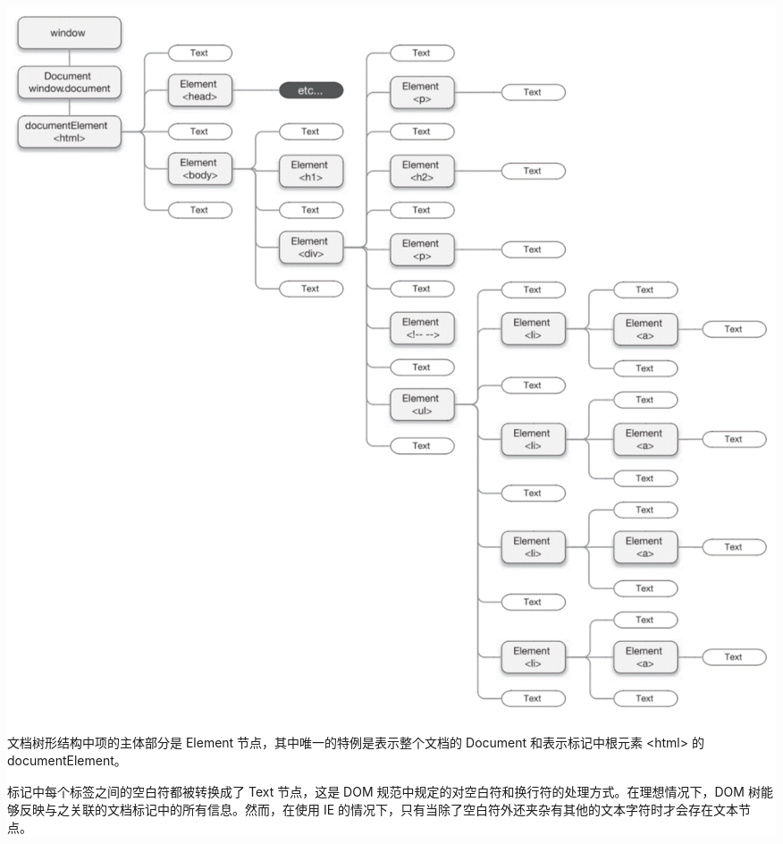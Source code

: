 ![dom-core](https://github.com/wyhcool/notes/blob/master/JavaScript/JavaScript%20Dom%20%E9%AB%98%E7%BA%A7%E7%A8%8B%E5%BA%8F%E8%AE%BE%E8%AE%A1/03-01-dom-core-see-the-document.png)

文档树形结构中项的主体部分是 Element 节点，其中唯一的特例是表示整个文档的 Document 和表示标记中根元素 <html\> 的 documentElement。

标记中每个标签之间的空白符都被转换成了 Text 节点，这是 DOM 规范中规定的对空白符和换行符的处理方式。在理想情况下，DOM 树能够反映与之关联的文档标记中的所有信息。然而，在使用 IE 的情况下，只有当除了空白符外还夹杂有其他的文本字符时才会存在文本节点。
